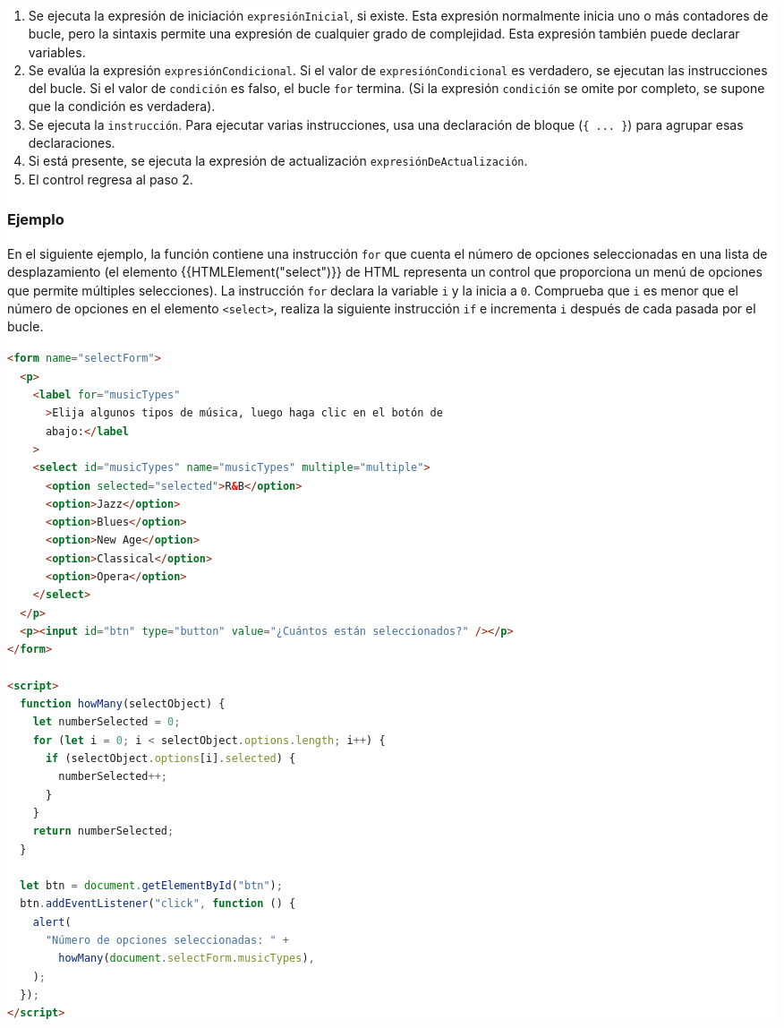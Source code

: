 1. Se ejecuta la expresión de iniciación `expresiónInicial`, si existe. Esta expresión normalmente inicia uno o más contadores de bucle, pero la sintaxis permite una expresión de cualquier grado de complejidad. Esta expresión también puede declarar variables.
2. Se evalúa la expresión `expresiónCondicional`. Si el valor de `expresiónCondicional` es verdadero, se ejecutan las instrucciones del bucle. Si el valor de `condición` es falso, el bucle `for` termina. (Si la expresión `condición` se omite por completo, se supone que la condición es verdadera).
3. Se ejecuta la `instrucción`. Para ejecutar varias instrucciones, usa una declaración de bloque (`{ ... }`) para agrupar esas declaraciones.
4. Si está presente, se ejecuta la expresión de actualización `expresiónDeActualización`.
5. El control regresa al paso 2.

### Ejemplo

En el siguiente ejemplo, la función contiene una instrucción `for` que cuenta el número de opciones seleccionadas en una lista de desplazamiento (el elemento {{HTMLElement("select")}} de HTML representa un control que proporciona un menú de opciones que permite múltiples selecciones). La instrucción `for` declara la variable `i` y la inicia a `0`. Comprueba que `i` es menor que el número de opciones en el elemento `<select>`, realiza la siguiente instrucción `if` e incrementa `i` después de cada pasada por el bucle.

```html
<form name="selectForm">
  <p>
    <label for="musicTypes"
      >Elija algunos tipos de música, luego haga clic en el botón de
      abajo:</label
    >
    <select id="musicTypes" name="musicTypes" multiple="multiple">
      <option selected="selected">R&B</option>
      <option>Jazz</option>
      <option>Blues</option>
      <option>New Age</option>
      <option>Classical</option>
      <option>Opera</option>
    </select>
  </p>
  <p><input id="btn" type="button" value="¿Cuántos están seleccionados?" /></p>
</form>

<script>
  function howMany(selectObject) {
    let numberSelected = 0;
    for (let i = 0; i < selectObject.options.length; i++) {
      if (selectObject.options[i].selected) {
        numberSelected++;
      }
    }
    return numberSelected;
  }

  let btn = document.getElementById("btn");
  btn.addEventListener("click", function () {
    alert(
      "Número de opciones seleccionadas: " +
        howMany(document.selectForm.musicTypes),
    );
  });
</script>
```
